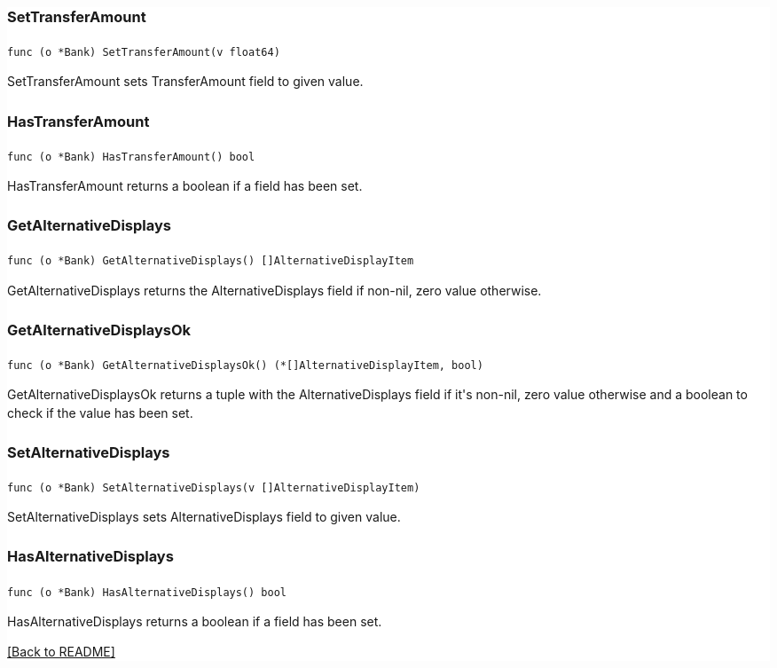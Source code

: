 ### SetTransferAmount

`func (o *Bank) SetTransferAmount(v float64)`

SetTransferAmount sets TransferAmount field to given value.

### HasTransferAmount

`func (o *Bank) HasTransferAmount() bool`

HasTransferAmount returns a boolean if a field has been set.

### GetAlternativeDisplays

`func (o *Bank) GetAlternativeDisplays() []AlternativeDisplayItem`

GetAlternativeDisplays returns the AlternativeDisplays field if non-nil, zero value otherwise.

### GetAlternativeDisplaysOk

`func (o *Bank) GetAlternativeDisplaysOk() (*[]AlternativeDisplayItem, bool)`

GetAlternativeDisplaysOk returns a tuple with the AlternativeDisplays field if it's non-nil, zero value otherwise
and a boolean to check if the value has been set.

### SetAlternativeDisplays

`func (o *Bank) SetAlternativeDisplays(v []AlternativeDisplayItem)`

SetAlternativeDisplays sets AlternativeDisplays field to given value.

### HasAlternativeDisplays

`func (o *Bank) HasAlternativeDisplays() bool`

HasAlternativeDisplays returns a boolean if a field has been set.


[[Back to README]](../../README.md)


